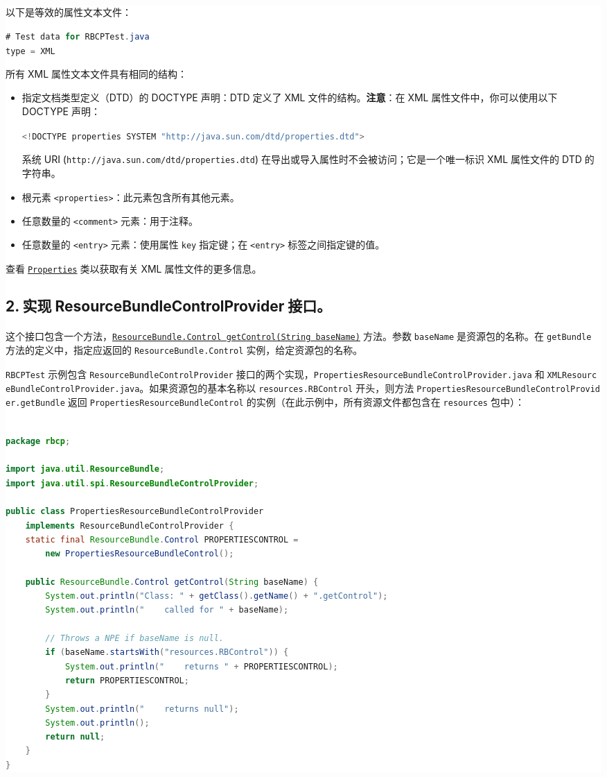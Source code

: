 以下是等效的属性文本文件：

```java
# Test data for RBCPTest.java
type = XML

```

所有 XML 属性文本文件具有相同的结构：

+   指定文档类型定义（DTD）的 DOCTYPE 声明：DTD 定义了 XML 文件的结构。**注意**：在 XML 属性文件中，你可以使用以下 DOCTYPE 声明：

    ```java
    <!DOCTYPE properties SYSTEM "http://java.sun.com/dtd/properties.dtd">  

    ```

    系统 URI (`http://java.sun.com/dtd/properties.dtd`) 在导出或导入属性时不会被访问；它是一个唯一标识 XML 属性文件的 DTD 的字符串。

+   根元素 `<properties>`：此元素包含所有其他元素。

+   任意数量的 `<comment>` 元素：用于注释。

+   任意数量的 `<entry>` 元素：使用属性 `key` 指定键；在 `<entry>` 标签之间指定键的值。

查看 [`Properties`](https://docs.oracle.com/javase/8/docs/api/java/util/Properties.html) 类以获取有关 XML 属性文件的更多信息。

## 2\. 实现 ResourceBundleControlProvider 接口。

这个接口包含一个方法，[`ResourceBundle.Control getControl(String baseName)`](https://docs.oracle.com/javase/8/docs/api/java/util/spi/ResourceBundleControlProvider.html#getControl-java.lang.String-) 方法。参数 `baseName` 是资源包的名称。在 `getBundle` 方法的定义中，指定应返回的 `ResourceBundle.Control` 实例，给定资源包的名称。

`RBCPTest` 示例包含 `ResourceBundleControlProvider` 接口的两个实现，``PropertiesResourceBundleControlProvider.java`` 和 ``XMLResourceBundleControlProvider.java``。如果资源包的基本名称以 `resources.RBControl` 开头，则方法 `PropertiesResourceBundleControlProvider.getBundle` 返回 `PropertiesResourceBundleControl` 的实例（在此示例中，所有资源文件都包含在 `resources` 包中）：

```java

package rbcp;

import java.util.ResourceBundle;
import java.util.spi.ResourceBundleControlProvider;

public class PropertiesResourceBundleControlProvider
    implements ResourceBundleControlProvider {
    static final ResourceBundle.Control PROPERTIESCONTROL =
        new PropertiesResourceBundleControl();

    public ResourceBundle.Control getControl(String baseName) {
        System.out.println("Class: " + getClass().getName() + ".getControl");
        System.out.println("    called for " + baseName);

        // Throws a NPE if baseName is null.
        if (baseName.startsWith("resources.RBControl")) {
            System.out.println("    returns " + PROPERTIESCONTROL);
            return PROPERTIESCONTROL;
        }
        System.out.println("    returns null");
        System.out.println();
        return null;
    }
}

```
